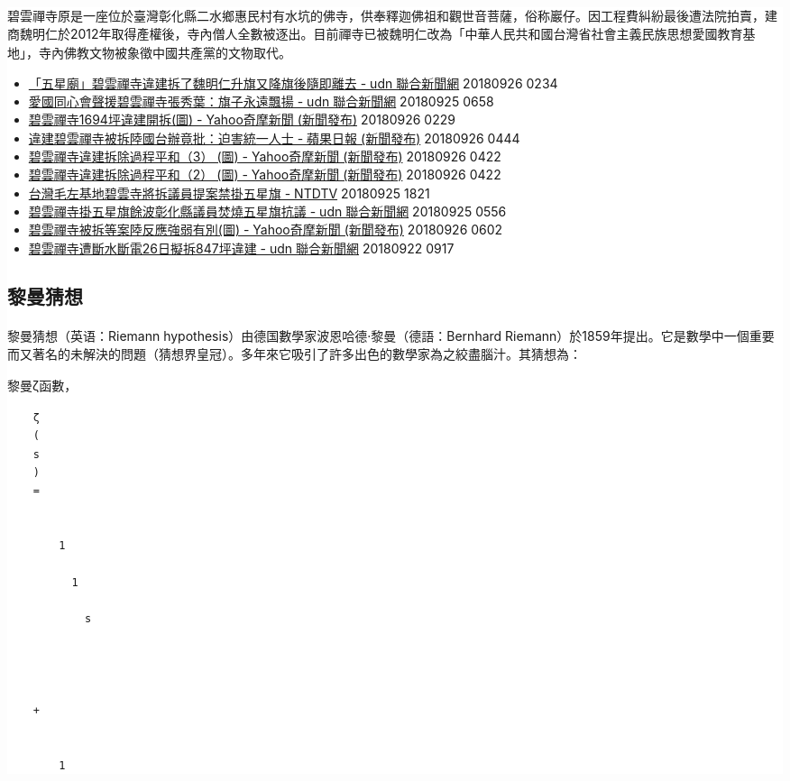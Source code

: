 碧雲禪寺原是一座位於臺灣彰化縣二水鄉惠民村有水坑的佛寺，供奉釋迦佛祖和觀世音菩薩，俗称巖仔。因工程費糾紛最後遭法院拍賣，建商魏明仁於2012年取得產權後，寺內僧人全數被逐出。目前禪寺已被魏明仁改為「中華人民共和國台灣省社會主義民族思想愛國教育基地」，寺內佛教文物被象徵中國共產黨的文物取代。
- [「五星廟」碧雲禪寺違建拆了魏明仁升旗又降旗後隨即離去 - udn 聯合新聞網](https://udn.com/news/story/7325/3387570 "「五星廟」碧雲禪寺違建拆了魏明仁升旗又降旗後隨即離去 - udn 聯合新聞網") 20180926 0234
- [愛國同心會聲援碧雲禪寺張秀葉：旗子永遠飄揚 - udn 聯合新聞網](https://udn.com/news/story/7323/3386222 "愛國同心會聲援碧雲禪寺張秀葉：旗子永遠飄揚 - udn 聯合新聞網") 20180925 0658
- [碧雲禪寺1694坪違建開拆(圖) - Yahoo奇摩新聞 (新聞發布)](https://tw.news.yahoo.com/%E7%A2%A7%E9%9B%B2%E7%A6%AA%E5%AF%BA1694%E5%9D%AA%E9%81%95%E5%BB%BA%E9%96%8B%E6%8B%86-%E5%9C%96-022907352.html "碧雲禪寺1694坪違建開拆(圖) - Yahoo奇摩新聞 (新聞發布)") 20180926 0229
- [違建碧雲禪寺被拆陸國台辦竟批：迫害統一人士 - 蘋果日報 (新聞發布)](https://tw.news.appledaily.com/international/realtime/20180926/1436573 "違建碧雲禪寺被拆陸國台辦竟批：迫害統一人士 - 蘋果日報 (新聞發布)") 20180926 0444
- [碧雲禪寺違建拆除過程平和（3） (圖) - Yahoo奇摩新聞 (新聞發布)](https://tw.news.yahoo.com/%E7%A2%A7%E9%9B%B2%E7%A6%AA%E5%AF%BA%E9%81%95%E5%BB%BA%E6%8B%86%E9%99%A4-%E9%81%8E%E7%A8%8B%E5%B9%B3%E5%92%8C-3-%E5%9C%96-040310053.html "碧雲禪寺違建拆除過程平和（3） (圖) - Yahoo奇摩新聞 (新聞發布)") 20180926 0422
- [碧雲禪寺違建拆除過程平和（2） (圖) - Yahoo奇摩新聞 (新聞發布)](https://tw.news.yahoo.com/%E7%A2%A7%E9%9B%B2%E7%A6%AA%E5%AF%BA%E9%81%95%E5%BB%BA%E6%8B%86%E9%99%A4-%E9%81%8E%E7%A8%8B%E5%B9%B3%E5%92%8C-2-%E5%9C%96-040309843.html "碧雲禪寺違建拆除過程平和（2） (圖) - Yahoo奇摩新聞 (新聞發布)") 20180926 0422
- [台灣毛左基地碧雲寺將拆議員提案禁掛五星旗 - NTDTV](http://www.ntdtv.com/xtr/b5/2018/09/26/a1392903.html "台灣毛左基地碧雲寺將拆議員提案禁掛五星旗 - NTDTV") 20180925 1821
- [碧雲禪寺掛五星旗餘波彰化縣議員焚燒五星旗抗議 - udn 聯合新聞網](https://udn.com/news/story/6656/3386093 "碧雲禪寺掛五星旗餘波彰化縣議員焚燒五星旗抗議 - udn 聯合新聞網") 20180925 0556
- [碧雲禪寺被拆等案陸反應強弱有別(圖) - Yahoo奇摩新聞 (新聞發布)](https://tw.news.yahoo.com/%E7%A2%A7%E9%9B%B2%E7%A6%AA%E5%AF%BA%E8%A2%AB%E6%8B%86%E7%AD%89%E6%A1%88-%E9%99%B8%E5%8F%8D%E6%87%89%E5%BC%B7%E5%BC%B1%E6%9C%89%E5%88%A5-%E5%9C%96-054412460.html "碧雲禪寺被拆等案陸反應強弱有別(圖) - Yahoo奇摩新聞 (新聞發布)") 20180926 0602
- [碧雲禪寺遭斷水斷電26日擬拆847坪違建 - udn 聯合新聞網](https://udn.com/news/story/7325/3382154 "碧雲禪寺遭斷水斷電26日擬拆847坪違建 - udn 聯合新聞網") 20180922 0917

## 黎曼猜想

黎曼猜想（英语：Riemann hypothesis）由德国數學家波恩哈德·黎曼（德語：Bernhard Riemann）於1859年提出。它是數學中一個重要而又著名的未解決的問題（猜想界皇冠）。多年來它吸引了許多出色的數學家為之絞盡腦汁。其猜想為：

黎曼ζ函數，

  
    
      
        ζ
        (
        s
        )
        =
        
          
            1
            
              1
              
                s
              
            
          
        
        +
        
          
            1
            